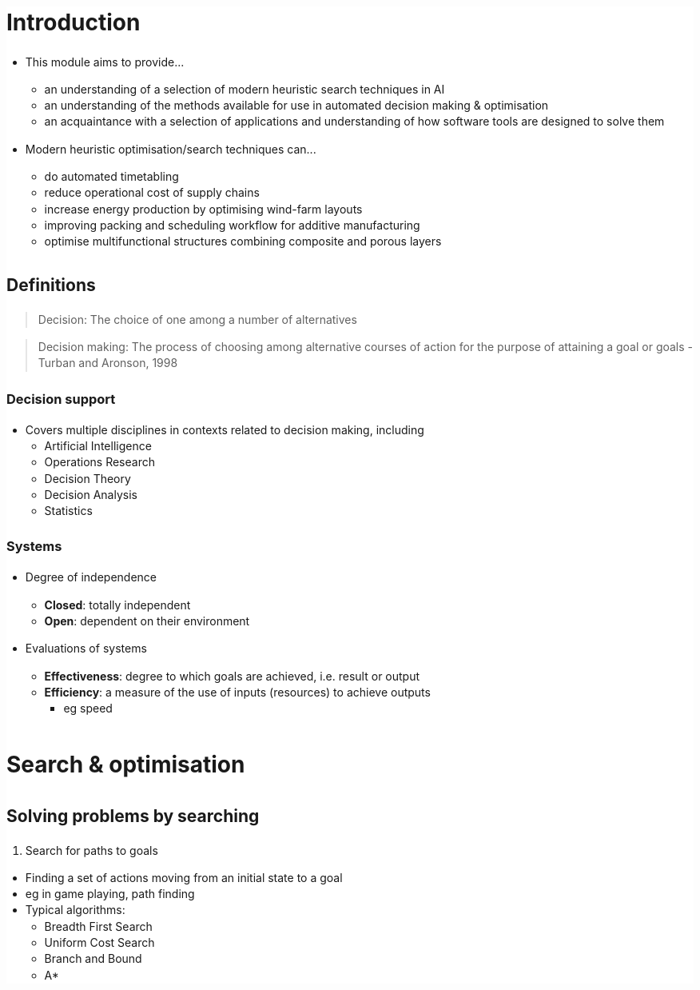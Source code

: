 # Introduction
- This module aims to provide...
  - an understanding of a selection of modern heuristic search techniques in AI
  - an understanding of the methods available for use in automated decision
making & optimisation
  - an acquaintance with a selection of applications and understanding of how
software tools are designed to solve them

- Modern heuristic optimisation/search techniques can...
  - do automated timetabling
  - reduce operational cost of supply chains
  - increase energy production by optimising wind-farm layouts
  - improving packing and scheduling workflow for additive manufacturing
  - optimise multifunctional structures combining composite and porous layers

## Definitions
> Decision: The choice of one among a number of alternatives

> Decision making: The process of choosing among alternative courses of action
> for the purpose of attaining a goal or goals - Turban and Aronson, 1998

### Decision support
- Covers multiple disciplines in contexts related to decision making, including
  - Artificial Intelligence
  - Operations Research
  - Decision Theory
  - Decision Analysis
  - Statistics

### Systems
- Degree of independence
  - __Closed__: totally independent
  - __Open__: dependent on their environment

- Evaluations of systems
  - __Effectiveness__: degree to which goals are achieved, i.e. result or output
  - __Efficiency__: a measure of the use of inputs (resources) to achieve outputs
    - eg speed

# Search & optimisation

## Solving problems by searching
1. Search for paths to goals
  - Finding a set of actions moving from an initial state to a goal
  - eg in game playing, path finding
  - Typical algorithms:
    - Breadth First Search
    - Uniform Cost Search
    - Branch and Bound
    - A*
